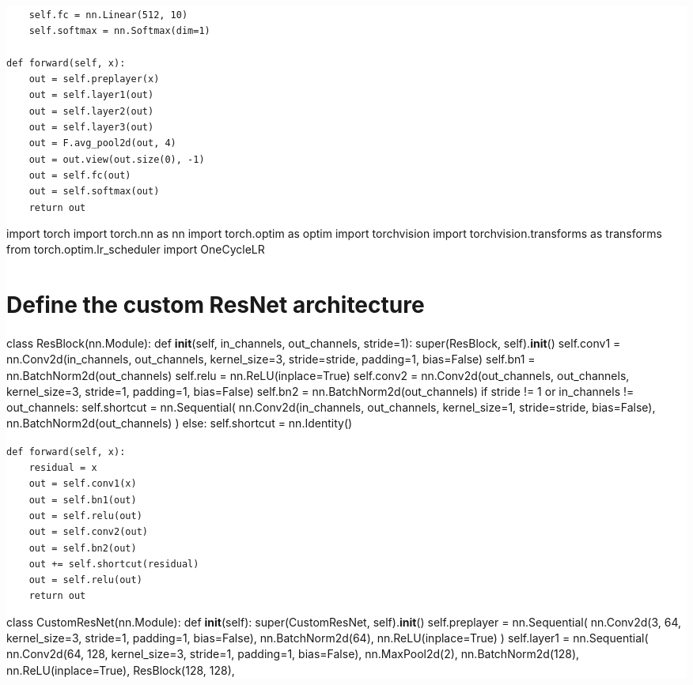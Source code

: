         self.fc = nn.Linear(512, 10)
        self.softmax = nn.Softmax(dim=1)

    def forward(self, x):
        out = self.preplayer(x)
        out = self.layer1(out)
        out = self.layer2(out)
        out = self.layer3(out)
        out = F.avg_pool2d(out, 4)
        out = out.view(out.size(0), -1)
        out = self.fc(out)
        out = self.softmax(out)
        return out


import torch
import torch.nn as nn
import torch.optim as optim
import torchvision
import torchvision.transforms as transforms
from torch.optim.lr_scheduler import OneCycleLR

# Define the custom ResNet architecture
class ResBlock(nn.Module):
    def __init__(self, in_channels, out_channels, stride=1):
        super(ResBlock, self).__init__()
        self.conv1 = nn.Conv2d(in_channels, out_channels, kernel_size=3, stride=stride, padding=1, bias=False)
        self.bn1 = nn.BatchNorm2d(out_channels)
        self.relu = nn.ReLU(inplace=True)
        self.conv2 = nn.Conv2d(out_channels, out_channels, kernel_size=3, stride=1, padding=1, bias=False)
        self.bn2 = nn.BatchNorm2d(out_channels)
        if stride != 1 or in_channels != out_channels:
            self.shortcut = nn.Sequential(
                nn.Conv2d(in_channels, out_channels, kernel_size=1, stride=stride, bias=False),
                nn.BatchNorm2d(out_channels)
            )
        else:
            self.shortcut = nn.Identity()

    def forward(self, x):
        residual = x
        out = self.conv1(x)
        out = self.bn1(out)
        out = self.relu(out)
        out = self.conv2(out)
        out = self.bn2(out)
        out += self.shortcut(residual)
        out = self.relu(out)
        return out

class CustomResNet(nn.Module):
    def __init__(self):
        super(CustomResNet, self).__init__()
        self.preplayer = nn.Sequential(
            nn.Conv2d(3, 64, kernel_size=3, stride=1, padding=1, bias=False),
            nn.BatchNorm2d(64),
            nn.ReLU(inplace=True)
        )
        self.layer1 = nn.Sequential(
            nn.Conv2d(64, 128, kernel_size=3, stride=1, padding=1, bias=False),
            nn.MaxPool2d(2),
            nn.BatchNorm2d(128),
            nn.ReLU(inplace=True),
            ResBlock(128, 128),